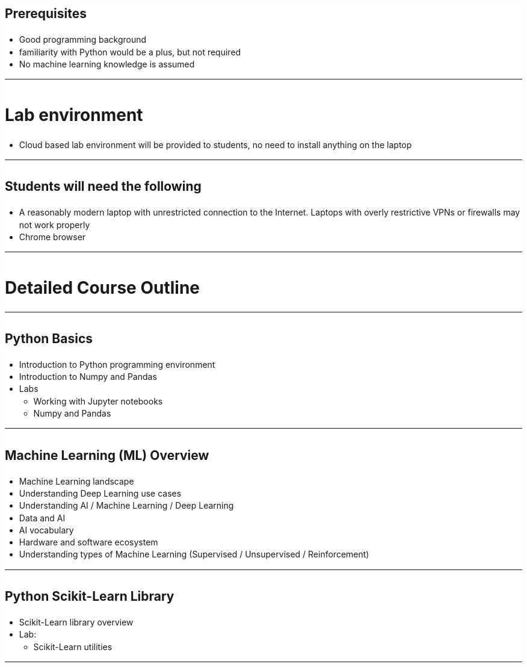 ## Prerequisites

* Good programming background
* familiarity with Python would be a plus, but not required
* No machine learning knowledge is assumed

---

# Lab environment
* Cloud based lab environment will be provided to students, no need to install anything on the laptop
---

## Students will need the following
* A reasonably modern laptop with unrestricted connection to the Internet.  Laptops with overly restrictive VPNs or firewalls may not work properly
* Chrome browser
---

# Detailed Course Outline
---

## Python Basics
* Introduction to Python programming environment
* Introduction to Numpy and Pandas
* Labs
  - Working with Jupyter notebooks
  - Numpy and Pandas
---

## Machine Learning (ML) Overview
* Machine Learning landscape
* Understanding Deep Learning use cases
* Understanding AI / Machine Learning / Deep Learning
* Data and AI
* AI vocabulary
* Hardware and software ecosystem
* Understanding types of Machine Learning (Supervised / Unsupervised / Reinforcement)
---

## Python Scikit-Learn Library
* Scikit-Learn library overview
* Lab:
  - Scikit-Learn utilities
---
